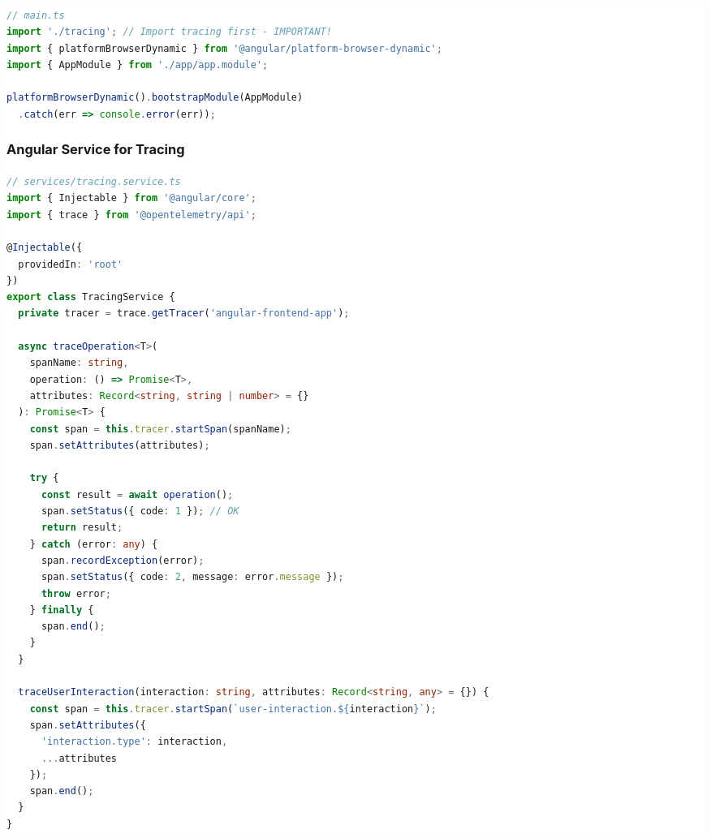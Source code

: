 ```typescript
// main.ts
import './tracing'; // Import tracing first - IMPORTANT!
import { platformBrowserDynamic } from '@angular/platform-browser-dynamic';
import { AppModule } from './app/app.module';

platformBrowserDynamic().bootstrapModule(AppModule)
  .catch(err => console.error(err));
```

### Angular Service for Tracing

```typescript
// services/tracing.service.ts
import { Injectable } from '@angular/core';
import { trace } from '@opentelemetry/api';

@Injectable({
  providedIn: 'root'
})
export class TracingService {
  private tracer = trace.getTracer('angular-frontend-app');

  async traceOperation<T>(
    spanName: string,
    operation: () => Promise<T>,
    attributes: Record<string, string | number> = {}
  ): Promise<T> {
    const span = this.tracer.startSpan(spanName);
    span.setAttributes(attributes);

    try {
      const result = await operation();
      span.setStatus({ code: 1 }); // OK
      return result;
    } catch (error: any) {
      span.recordException(error);
      span.setStatus({ code: 2, message: error.message });
      throw error;
    } finally {
      span.end();
    }
  }

  traceUserInteraction(interaction: string, attributes: Record<string, any> = {}) {
    const span = this.tracer.startSpan(`user-interaction.${interaction}`);
    span.setAttributes({
      'interaction.type': interaction,
      ...attributes
    });
    span.end();
  }
}
```
